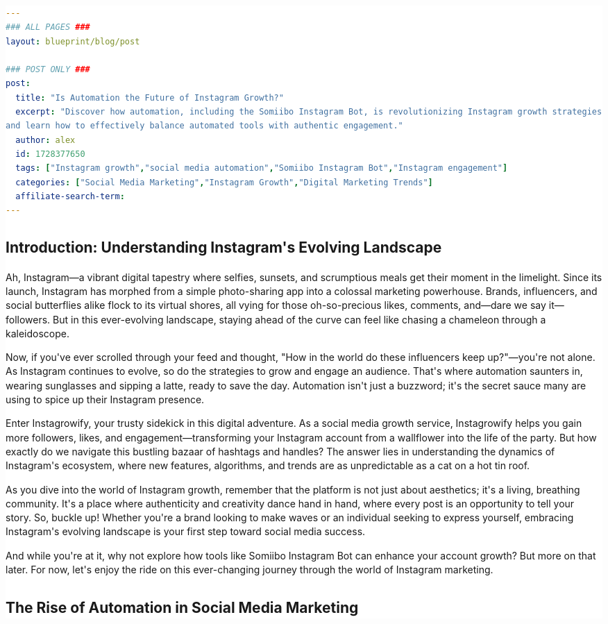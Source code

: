 ```yaml
---
### ALL PAGES ###
layout: blueprint/blog/post

### POST ONLY ###
post:
  title: "Is Automation the Future of Instagram Growth?"
  excerpt: "Discover how automation, including the Somiibo Instagram Bot, is revolutionizing Instagram growth strategies and learn how to effectively balance automated tools with authentic engagement."
  author: alex
  id: 1728377650
  tags: ["Instagram growth","social media automation","Somiibo Instagram Bot","Instagram engagement"]
  categories: ["Social Media Marketing","Instagram Growth","Digital Marketing Trends"]
  affiliate-search-term: 
---
```


## Introduction: Understanding Instagram's Evolving Landscape

Ah, Instagram—a vibrant digital tapestry where selfies, sunsets, and scrumptious meals get their moment in the limelight. Since its launch, Instagram has morphed from a simple photo-sharing app into a colossal marketing powerhouse. Brands, influencers, and social butterflies alike flock to its virtual shores, all vying for those oh-so-precious likes, comments, and—dare we say it—followers. But in this ever-evolving landscape, staying ahead of the curve can feel like chasing a chameleon through a kaleidoscope. 

Now, if you've ever scrolled through your feed and thought, "How in the world do these influencers keep up?"—you're not alone. As Instagram continues to evolve, so do the strategies to grow and engage an audience. That's where automation saunters in, wearing sunglasses and sipping a latte, ready to save the day. Automation isn't just a buzzword; it's the secret sauce many are using to spice up their Instagram presence. 

Enter Instagrowify, your trusty sidekick in this digital adventure. As a social media growth service, Instagrowify helps you gain more followers, likes, and engagement—transforming your Instagram account from a wallflower into the life of the party. But how exactly do we navigate this bustling bazaar of hashtags and handles? The answer lies in understanding the dynamics of Instagram's ecosystem, where new features, algorithms, and trends are as unpredictable as a cat on a hot tin roof.

As you dive into the world of Instagram growth, remember that the platform is not just about aesthetics; it's a living, breathing community. It's a place where authenticity and creativity dance hand in hand, where every post is an opportunity to tell your story. So, buckle up! Whether you're a brand looking to make waves or an individual seeking to express yourself, embracing Instagram's evolving landscape is your first step toward social media success. 

And while you're at it, why not explore how tools like Somiibo Instagram Bot can enhance your account growth? But more on that later. For now, let's enjoy the ride on this ever-changing journey through the world of Instagram marketing.

## The Rise of Automation in Social Media Marketing
